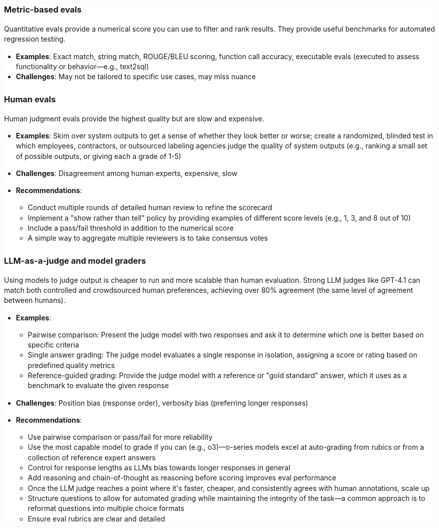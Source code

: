 ### Metric-based evals

Quantitative evals provide a numerical score you can use to filter and rank results. They provide useful benchmarks for automated regression testing.

- **Examples**: Exact match, string match, ROUGE/BLEU scoring, function call accuracy, executable evals (executed to assess functionality or behavior—e.g., text2sql)
- **Challenges**: May not be tailored to specific use cases, may miss nuance

### Human evals

Human judgment evals provide the highest quality but are slow and expensive.

- **Examples**: Skim over system outputs to get a sense of whether they look better or worse; create a randomized, blinded test in which employees, contractors, or outsourced labeling agencies judge the quality of system outputs (e.g., ranking a small set of possible outputs, or giving each a grade of 1-5)
- **Challenges**: Disagreement among human experts, expensive, slow
- **Recommendations**:

  - Conduct multiple rounds of detailed human review to refine the scorecard
  - Implement a "show rather than tell" policy by providing examples of different score levels (e.g., 1, 3, and 8 out of 10)
  - Include a pass/fail threshold in addition to the numerical score
  - A simple way to aggregate multiple reviewers is to take consensus votes

### LLM-as-a-judge and model graders

Using models to judge output is cheaper to run and more scalable than human evaluation. Strong LLM judges like GPT-4.1 can match both controlled and crowdsourced human preferences, achieving over 80% agreement (the same level of agreement between humans).

- **Examples**:

  - Pairwise comparison: Present the judge model with two responses and ask it to determine which one is better based on specific criteria
  - Single answer grading: The judge model evaluates a single response in isolation, assigning a score or rating based on predefined quality metrics
  - Reference-guided grading: Provide the judge model with a reference or "gold standard" answer, which it uses as a benchmark to evaluate the given response
- **Challenges**: Position bias (response order), verbosity bias (preferring longer responses)
- **Recommendations**:

  - Use pairwise comparison or pass/fail for more reliability
  - Use the most capable model to grade if you can (e.g., o3)—o-series models excel at auto-grading from rubics or from a collection of reference expert answers
  - Control for response lengths as LLMs bias towards longer responses in general
  - Add reasoning and chain-of-thought as reasoning before scoring improves eval performance
  - Once the LLM judge reaches a point where it's faster, cheaper, and consistently agrees with human annotations, scale up
  - Structure questions to allow for automated grading while maintaining the integrity of the task—a common approach is to reformat questions into multiple choice formats
  - Ensure eval rubrics are clear and detailed
